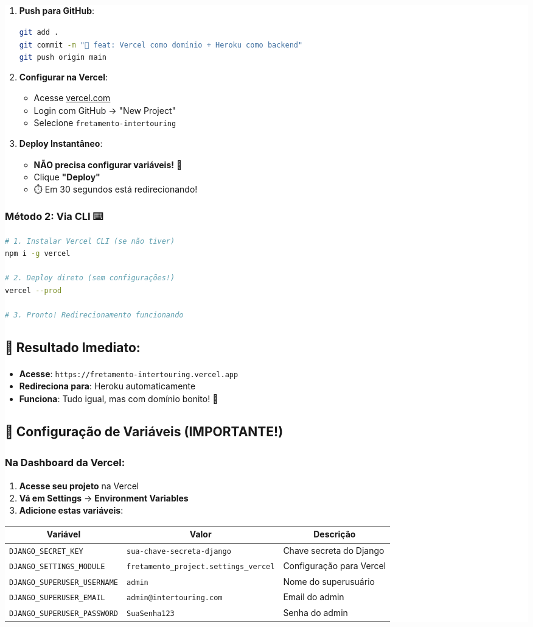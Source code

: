 1. **Push para GitHub**:
   ```bash
   git add .
   git commit -m "🎯 feat: Vercel como domínio + Heroku como backend"
   git push origin main
   ```

2. **Configurar na Vercel**:
   - Acesse [vercel.com](https://vercel.com)
   - Login com GitHub → "New Project" 
   - Selecione `fretamento-intertouring`

3. **Deploy Instantâneo**:
   - **NÃO precisa configurar variáveis!** 🎉
   - Clique **"Deploy"**
   - ⏱️ Em 30 segundos está redirecionando!

### Método 2: Via CLI ⌨️

```bash
# 1. Instalar Vercel CLI (se não tiver)
npm i -g vercel

# 2. Deploy direto (sem configurações!)
vercel --prod

# 3. Pronto! Redirecionamento funcionando
```

## 🎯 Resultado Imediato:

- **Acesse**: `https://fretamento-intertouring.vercel.app`
- **Redireciona para**: Heroku automaticamente
- **Funciona**: Tudo igual, mas com domínio bonito! 🚀

## 🔐 Configuração de Variáveis (IMPORTANTE!)

### Na Dashboard da Vercel:

1. **Acesse seu projeto** na Vercel
2. **Vá em Settings** → **Environment Variables**  
3. **Adicione estas variáveis**:

| Variável | Valor | Descrição |
|----------|-------|-----------|
| `DJANGO_SECRET_KEY` | `sua-chave-secreta-django` | Chave secreta do Django |
| `DJANGO_SETTINGS_MODULE` | `fretamento_project.settings_vercel` | Configuração para Vercel |  
| `DJANGO_SUPERUSER_USERNAME` | `admin` | Nome do superusuário |
| `DJANGO_SUPERUSER_EMAIL` | `admin@intertouring.com` | Email do admin |
| `DJANGO_SUPERUSER_PASSWORD` | `SuaSenha123` | Senha do admin |
